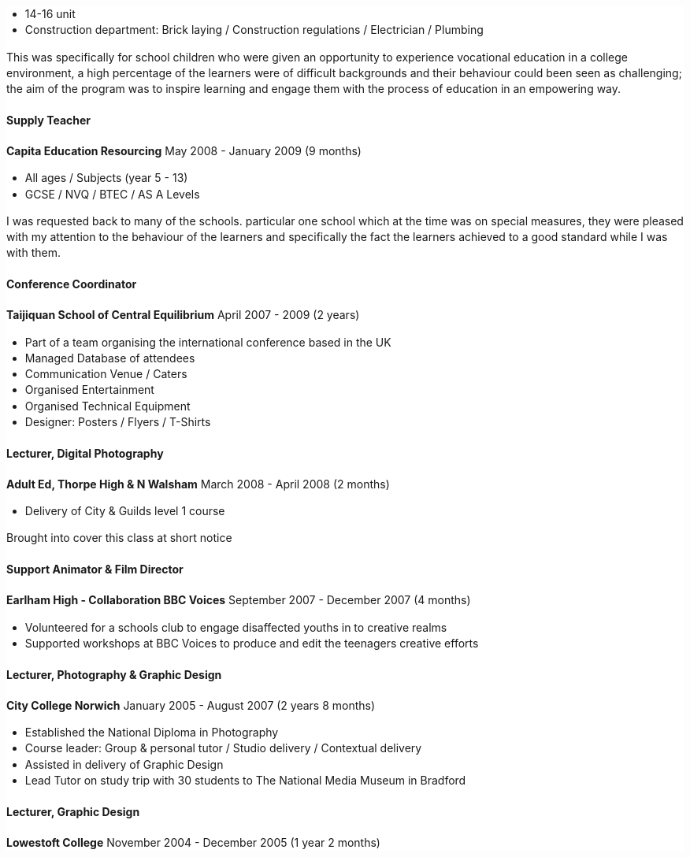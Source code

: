 * 14-16 unit
* Construction department: Brick laying / Construction regulations / Electrician / Plumbing  

This was specifically for school children who were given an opportunity to experience vocational education in a college environment, a high percentage of the learners were of difficult backgrounds and their behaviour could been seen as challenging; the aim of the program was to inspire learning and engage them with the process of education in an empowering way.

#### Supply Teacher
**Capita Education Resourcing**
May 2008 - January 2009 (9 months)  

* All ages / Subjects (year 5 - 13)  
* GCSE / NVQ / BTEC / AS A Levels

I was requested back to many of the schools. particular one school which at the time was on special measures, they were pleased with my attention to the behaviour of the learners and specifically the fact the learners achieved to a good standard while I was with them.

#### Conference Coordinator  
**Taijiquan School of Central Equilibrium**
April 2007 - 2009 (2 years)

* Part of a team organising the international conference based in the UK
* Managed Database of attendees  
* Communication Venue / Caters  
* Organised Entertainment  
* Organised Technical Equipment  
* Designer: Posters / Flyers / T-Shirts  

#### Lecturer, Digital Photography  
**Adult Ed, Thorpe High & N Walsham**
March 2008 - April 2008 (2 months)

* Delivery of City & Guilds level 1 course  

Brought into cover this class at short notice

#### Support Animator & Film Director  
**Earlham High - Collaboration BBC Voices**
September 2007 - December 2007 (4 months)

* Volunteered for a schools club to engage disaffected youths in to creative realms
* Supported workshops at BBC Voices to produce and edit the teenagers creative efforts

#### Lecturer, Photography & Graphic Design  
**City College Norwich**
January 2005 - August 2007 (2 years 8 months)

* Established the National Diploma in Photography
* Course leader: Group & personal tutor / Studio delivery / Contextual delivery
* Assisted in delivery of Graphic Design
* Lead Tutor on study trip with 30 students to The National Media Museum in Bradford

#### Lecturer, Graphic Design  
**Lowestoft College**
November 2004 - December 2005 (1 year 2 months)
